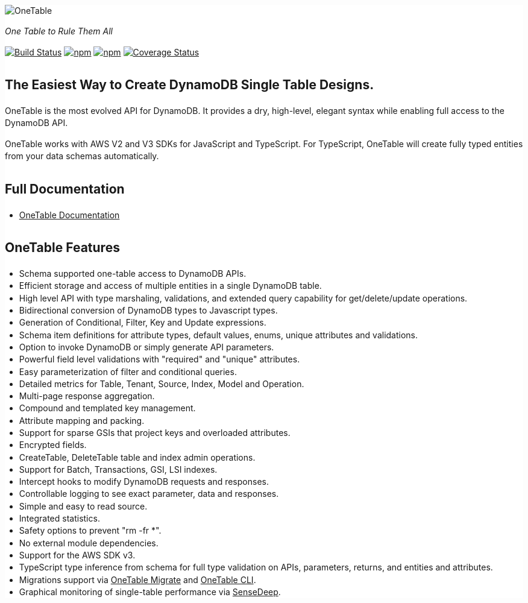 ![OneTable](https://www.sensedeep.com/images/ring-short.png?renew)

_One Table to Rule Them All_

[![Build Status](https://img.shields.io/github/actions/workflow/status/sensedeep/dynamodb-onetable/build.yml?branch=main)](https://img.shields.io/github/actions/workflow/status/sensedeep/dynamodb-onetable/build.yml?branch=main)
[![npm](https://img.shields.io/npm/v/dynamodb-onetable.svg)](https://www.npmjs.com/package/dynamodb-onetable)
[![npm](https://img.shields.io/npm/l/dynamodb-onetable.svg)](https://www.npmjs.com/package/dynamodb-onetable)
[![Coverage Status](https://coveralls.io/repos/github/sensedeep/dynamodb-onetable/badge.svg?branch=main)](https://coveralls.io/github/sensedeep/dynamodb-onetable?branch=main)

## The Easiest Way to Create DynamoDB Single Table Designs.

OneTable is the most evolved API for DynamoDB. It provides a dry, high-level, elegant syntax while enabling full access to the DynamoDB API.

OneTable works with AWS V2 and V3 SDKs for JavaScript and TypeScript. For TypeScript, OneTable will create fully typed entities from your data schemas automatically.

## Full Documentation

-   [OneTable Documentation](https://doc.onetable.io/)

## OneTable Features

-   Schema supported one-table access to DynamoDB APIs.
-   Efficient storage and access of multiple entities in a single DynamoDB table.
-   High level API with type marshaling, validations, and extended query capability for get/delete/update operations.
-   Bidirectional conversion of DynamoDB types to Javascript types.
-   Generation of Conditional, Filter, Key and Update expressions.
-   Schema item definitions for attribute types, default values, enums, unique attributes and validations.
-   Option to invoke DynamoDB or simply generate API parameters.
-   Powerful field level validations with "required" and "unique" attributes.
-   Easy parameterization of filter and conditional queries.
-   Detailed metrics for Table, Tenant, Source, Index, Model and Operation.
-   Multi-page response aggregation.
-   Compound and templated key management.
-   Attribute mapping and packing.
-   Support for sparse GSIs that project keys and overloaded attributes.
-   Encrypted fields.
-   CreateTable, DeleteTable table and index admin operations.
-   Support for Batch, Transactions, GSI, LSI indexes.
-   Intercept hooks to modify DynamoDB requests and responses.
-   Controllable logging to see exact parameter, data and responses.
-   Simple and easy to read source.
-   Integrated statistics.
-   Safety options to prevent "rm -fr \*".
-   No external module dependencies.
-   Support for the AWS SDK v3.
-   TypeScript type inference from schema for full type validation on APIs, parameters, returns, and entities and attributes.
-   Migrations support via [OneTable Migrate](https://github.com/sensedeep/onetable-migrate) and [OneTable CLI](https://github.com/sensedeep/onetable-cli).
-   Graphical monitoring of single-table performance via [SenseDeep](https://www.sensedeep.com).
